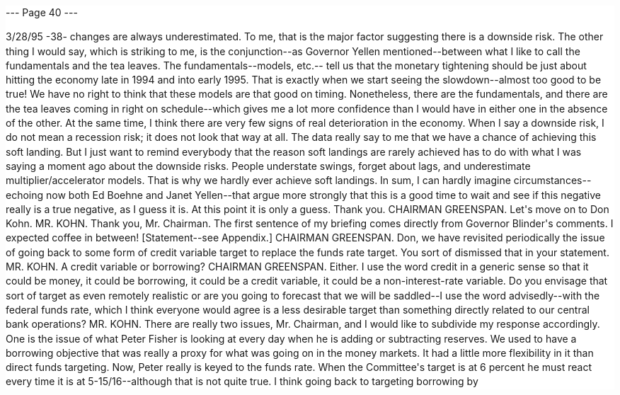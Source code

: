 --- Page 40 ---

3/28/95 -38-
changes are always underestimated. To me, that is the major factor
suggesting there is a downside risk.
The other thing I would say, which is striking to me, is the
conjunction--as Governor Yellen mentioned--between what I like to call
the fundamentals and the tea leaves. The fundamentals--models, etc.--
tell us that the monetary tightening should be just about hitting the
economy late in 1994 and into early 1995. That is exactly when we
start seeing the slowdown--almost too good to be true! We have no
right to think that these models are that good on timing.
Nonetheless, there are the fundamentals, and there are the tea leaves
coming in right on schedule--which gives me a lot more confidence than
I would have in either one in the absence of the other. At the same
time, I think there are very few signs of real deterioration in the
economy. When I say a downside risk, I do not mean a recession risk;
it does not look that way at all. The data really say to me that we
have a chance of achieving this soft landing. But I just want to
remind everybody that the reason soft landings are rarely achieved has
to do with what I was saying a moment ago about the downside risks.
People understate swings, forget about lags, and underestimate
multiplier/accelerator models. That is why we hardly ever achieve
soft landings.
In sum, I can hardly imagine circumstances--echoing now both
Ed Boehne and Janet Yellen--that argue more strongly that this is a
good time to wait and see if this negative really is a true negative,
as I guess it is. At this point it is only a guess. Thank you.
CHAIRMAN GREENSPAN. Let's move on to Don Kohn.
MR. KOHN. Thank you, Mr. Chairman. The first sentence of my
briefing comes directly from Governor Blinder's comments. I expected
coffee in between! [Statement--see Appendix.]
CHAIRMAN GREENSPAN. Don, we have revisited periodically the
issue of going back to some form of credit variable target to replace
the funds rate target. You sort of dismissed that in your statement.
MR. KOHN. A credit variable or borrowing?
CHAIRMAN GREENSPAN. Either. I use the word credit in a
generic sense so that it could be money, it could be borrowing, it
could be a credit variable, it could be a non-interest-rate variable.
Do you envisage that sort of target as even remotely realistic or are
you going to forecast that we will be saddled--I use the word
advisedly--with the federal funds rate, which I think everyone would
agree is a less desirable target than something directly related to
our central bank operations?
MR. KOHN. There are really two issues, Mr. Chairman, and I
would like to subdivide my response accordingly. One is the issue of
what Peter Fisher is looking at every day when he is adding or
subtracting reserves. We used to have a borrowing objective that was
really a proxy for what was going on in the money markets. It had a
little more flexibility in it than direct funds targeting. Now, Peter
really is keyed to the funds rate. When the Committee's target is at
6 percent he must react every time it is at 5-15/16--although that is
not quite true. I think going back to targeting borrowing by
